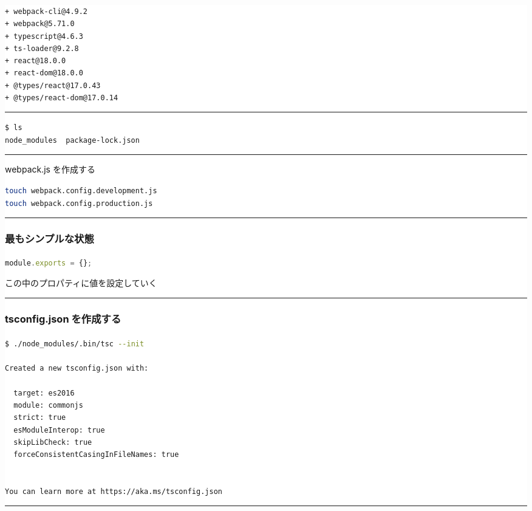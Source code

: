 
```sh
+ webpack-cli@4.9.2
+ webpack@5.71.0
+ typescript@4.6.3
+ ts-loader@9.2.8
+ react@18.0.0
+ react-dom@18.0.0
+ @types/react@17.0.43
+ @types/react-dom@17.0.14
```

---

```sh
$ ls
node_modules  package-lock.json
```

---

webpack.js を作成する

```sh
touch webpack.config.development.js
touch webpack.config.production.js
```

---

### 最もシンプルな状態

```js
module.exports = {};
```

この中のプロパティに値を設定していく

---

### tsconfig.json を作成する

```sh
$ ./node_modules/.bin/tsc --init

Created a new tsconfig.json with:

  target: es2016
  module: commonjs
  strict: true
  esModuleInterop: true
  skipLibCheck: true
  forceConsistentCasingInFileNames: true


You can learn more at https://aka.ms/tsconfig.json
```

---